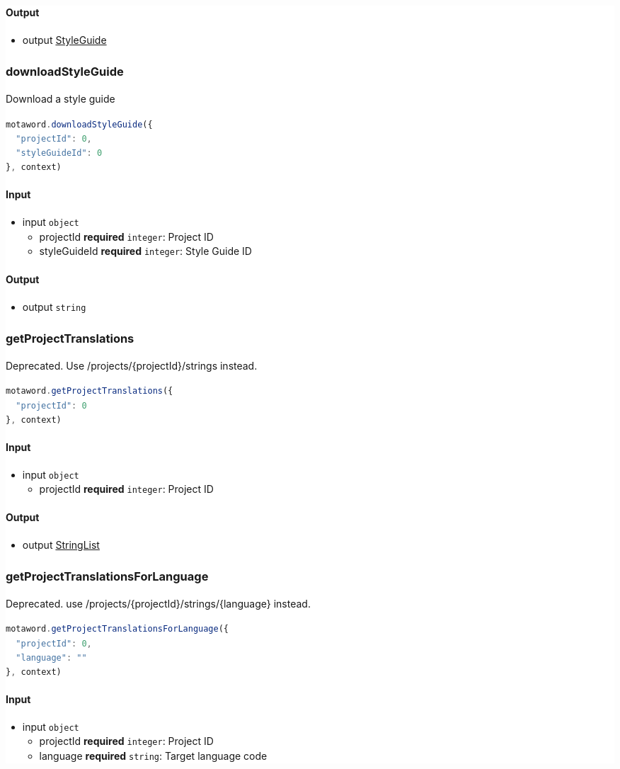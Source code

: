 #### Output
* output [StyleGuide](#styleguide)

### downloadStyleGuide
Download a style guide


```js
motaword.downloadStyleGuide({
  "projectId": 0,
  "styleGuideId": 0
}, context)
```

#### Input
* input `object`
  * projectId **required** `integer`: Project ID
  * styleGuideId **required** `integer`: Style Guide ID

#### Output
* output `string`

### getProjectTranslations
Deprecated. Use /projects/{projectId}/strings instead.


```js
motaword.getProjectTranslations({
  "projectId": 0
}, context)
```

#### Input
* input `object`
  * projectId **required** `integer`: Project ID

#### Output
* output [StringList](#stringlist)

### getProjectTranslationsForLanguage
Deprecated. use /projects/{projectId}/strings/{language} instead.


```js
motaword.getProjectTranslationsForLanguage({
  "projectId": 0,
  "language": ""
}, context)
```

#### Input
* input `object`
  * projectId **required** `integer`: Project ID
  * language **required** `string`: Target language code
